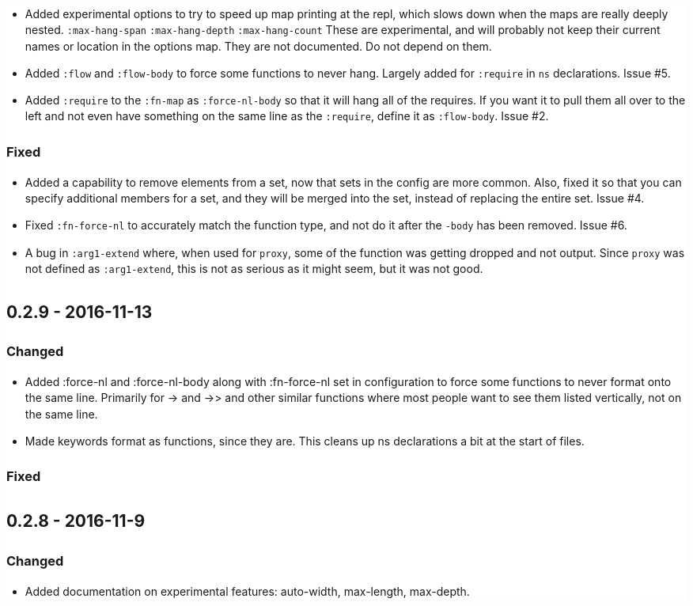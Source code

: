 * Added experimental options to try to speed up map printing at the
  repl, which slows down when the maps are really deeply nested.
  `:max-hang-span`
  `:max-hang-depth`
  `:max-hang-count`
  These are experimental, and will probably not keep their current names
  or location in the options map.  They are not documented.  Do not 
  depend on them.

* Added `:flow` and `:flow-body` to force some functions to never hang.
  Largely added for `:require` in `ns` declarations.  Issue #5.

* Added `:require` to the `:fn-map` as `:force-nl-body` so that it will
  hang all of the requires.  If you want it to pull them 
  all over to the left and not even have something on the same line as
  the `:require`, define it as `:flow-body`.  Issue #2.

### Fixed

* Added a capability to remove elements from a set, now that sets in
  the config are more common.   Also, fixed it so that you can specify
  additional members for a set, and they will be merged into the set,
  instead of replacing the entire set.  Issue #4.

* Fixed `:fn-force-nl` to accurately match the function type, and not
  do it after the `-body` has been removed.  Issue #6.

* A bug in `:arg1-extend` where, when used for `proxy`, some of the function
  was getting dropped and not output.  Since `proxy` was not defined as
  `:arg1-extend`, this is not as serious as it might seem, but it was not
  good.

## 0.2.9 - 2016-11-13

### Changed

* Added :force-nl and :force-nl-body along with :fn-force-nl set in
  configuration to force some functions to never format onto the same
  line.  Primarily for -> and ->> and other similar functions where
  most people want to see them listed vertically, not on the same line.

* Made keywords format as functions, since they are.  This cleans up
  ns declarations a bit at the start of files.
  
### Fixed

## 0.2.8 - 2016-11-9

### Changed

* Added documentation on experimental features: auto-width, max-length,
  max-depth.
